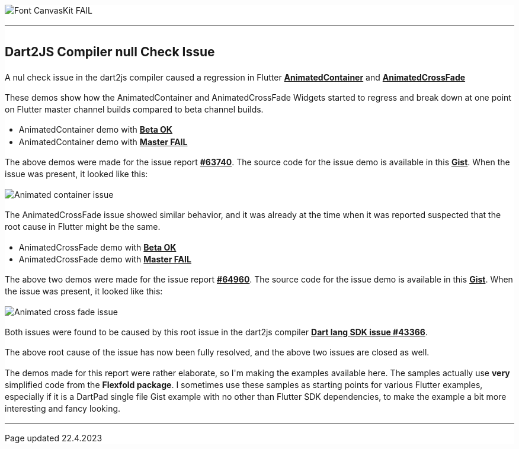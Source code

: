 <img src="https://rydmike.com/assets/FontCanvasKitFAIL.png?raw=true" alt="Font CanvasKit FAIL" width="800"/>

---

## Dart2JS Compiler null Check Issue

A nul check issue in the dart2js compiler caused a regression in Flutter [**AnimatedContainer**](https://rydmike.com/animatedcontainermaster/#/) and [**AnimatedCrossFade**](https://rydmike.com/animatedcrossfademaster/#/)

These demos show how the AnimatedContainer and AnimatedCrossFade Widgets started to regress and break down at one point on Flutter master channel builds compared to beta channel builds.

* AnimatedContainer demo with [**Beta OK**](https://rydmike.com/animatedcontainerbeta/#/)
* AnimatedContainer demo with [**Master FAIL**](https://rydmike.com/animatedcontainermaster/#/)

The above demos were made for the issue report [**#63740**](https://github.com/flutter/flutter/issues/63740). The source code for the issue demo is available in this [**Gist**](https://gist.github.com/rydmike/2e8e6a4cc9126dbe6f95e81e674f6d6b). When the issue was present, it looked like this:

<img src="https://rydmike.com/assets/AnimatedContainerIssueDemo.gif?raw=true" alt="Animated container issue" width="600"/>

The AnimatedCrossFade issue showed similar behavior, and it was already at the time when it was reported suspected that the root cause in Flutter might be the same.

* AnimatedCrossFade demo with [**Beta OK**](https://rydmike.com/animatedcrossfadebeta/#/)
* AnimatedCrossFade demo with [**Master FAIL**](https://rydmike.com/animatedcrossfademaster/#/)

The above two demos were made for the issue report [**#64960**](https://github.com/flutter/flutter/issues/64960). The source code for the issue demo is available in this [**Gist**](https://gist.github.com/rydmike/2a3efd05ba677fe98f65771c4e1fa62e). When the issue was present, it looked like this:

<img src="https://rydmike.com/assets/AnimatedCrossFadeIssue.gif?raw=true" alt="Animated cross fade issue" width="600"/>

Both issues were found to be caused by this root issue in the dart2js compiler [**Dart lang SDK issue #43366**](https://github.com/dart-lang/sdk/issues/43366).

The above root cause of the issue has now been fully resolved, and the above two issues are closed as well.

The demos made for this report were rather elaborate, so I'm making the examples available here. The samples actually use **very** simplified code from the **Flexfold package**. I sometimes use these samples as starting points for various Flutter examples, especially if it is a DartPad single file Gist example with no other than Flutter SDK dependencies, to make the example a bit more interesting and fancy looking.

---
Page updated 22.4.2023